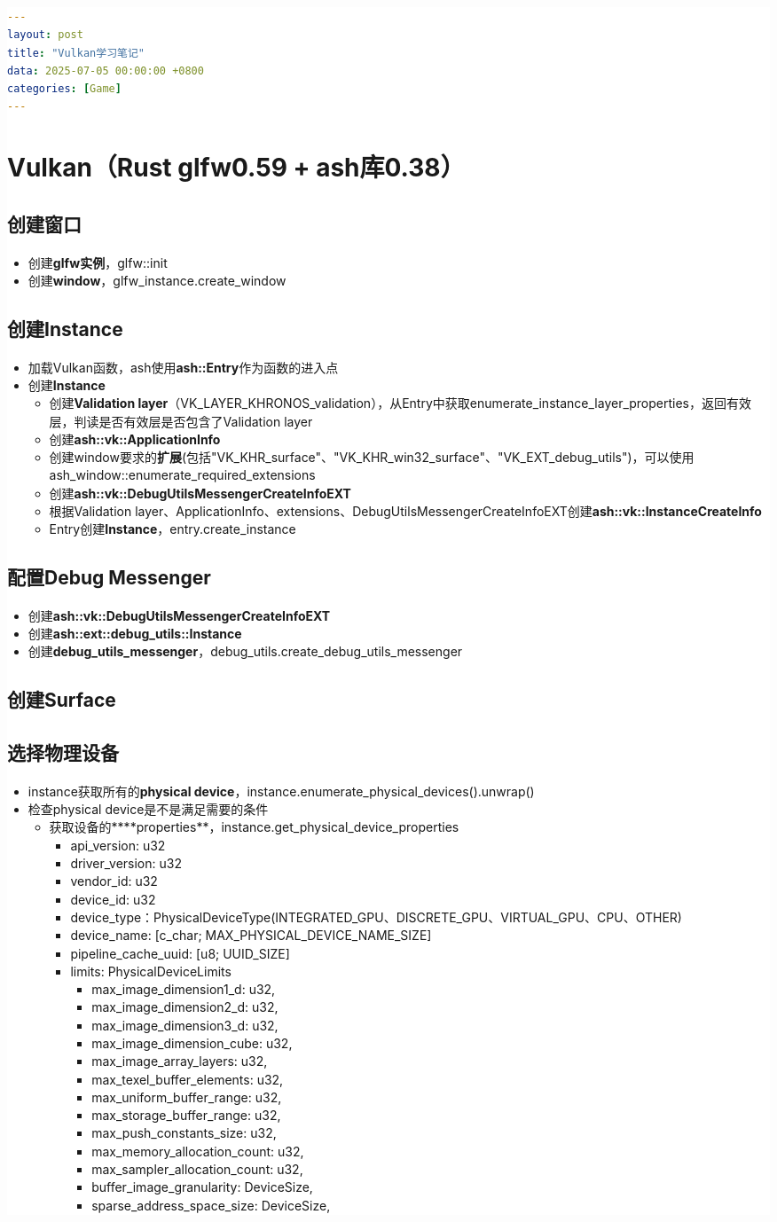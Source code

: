 ```yaml
---
layout: post
title: "Vulkan学习笔记"
data: 2025-07-05 00:00:00 +0800
categories: [Game]
---
```

# Vulkan（Rust glfw0.59 + ash库0.38）

## 创建窗口
- 创建**glfw实例**，glfw::init
- 创建**window**，glfw_instance.create_window

## 创建Instance
- 加载Vulkan函数，ash使用**ash::Entry**作为函数的进入点
- 创建**Instance**
  - 创建**Validation layer**（VK_LAYER_KHRONOS_validation），从Entry中获取enumerate_instance_layer_properties，返回有效层，判读是否有效层是否包含了Validation layer
  - 创建**ash::vk::ApplicationInfo**
  - 创建window要求的**扩展**(包括"VK_KHR_surface"、"VK_KHR_win32_surface"、"VK_EXT_debug_utils")，可以使用ash_window::enumerate_required_extensions
  - 创建**ash::vk::DebugUtilsMessengerCreateInfoEXT**
  - 根据Validation layer、ApplicationInfo、extensions、DebugUtilsMessengerCreateInfoEXT创建**ash::vk::InstanceCreateInfo**
  - Entry创建**Instance**，entry.create_instance

## 配置Debug Messenger
- 创建**ash::vk::DebugUtilsMessengerCreateInfoEXT**
- 创建**ash::ext::debug_utils::Instance**
- 创建**debug_utils_messenger**，debug_utils.create_debug_utils_messenger

## 创建Surface

## 选择物理设备
- instance获取所有的**physical device**，instance.enumerate_physical_devices().unwrap()
- 检查physical device是不是满足需要的条件
  - 获取设备的****properties**，instance.get_physical_device_properties
    - api_version: u32
    - driver_version: u32
    - vendor_id: u32
    - device_id: u32
    - device_type：PhysicalDeviceType(INTEGRATED_GPU、DISCRETE_GPU、VIRTUAL_GPU、CPU、OTHER)
    - device_name: [c_char; MAX_PHYSICAL_DEVICE_NAME_SIZE]
    - pipeline_cache_uuid: [u8; UUID_SIZE]
    - limits: PhysicalDeviceLimits
      - max_image_dimension1_d: u32,
      - max_image_dimension2_d: u32,
      - max_image_dimension3_d: u32,
      - max_image_dimension_cube: u32,
      - max_image_array_layers: u32,
      - max_texel_buffer_elements: u32,
      - max_uniform_buffer_range: u32,
      - max_storage_buffer_range: u32,
      - max_push_constants_size: u32,
      - max_memory_allocation_count: u32,
      - max_sampler_allocation_count: u32,
      - buffer_image_granularity: DeviceSize,
      - sparse_address_space_size: DeviceSize,